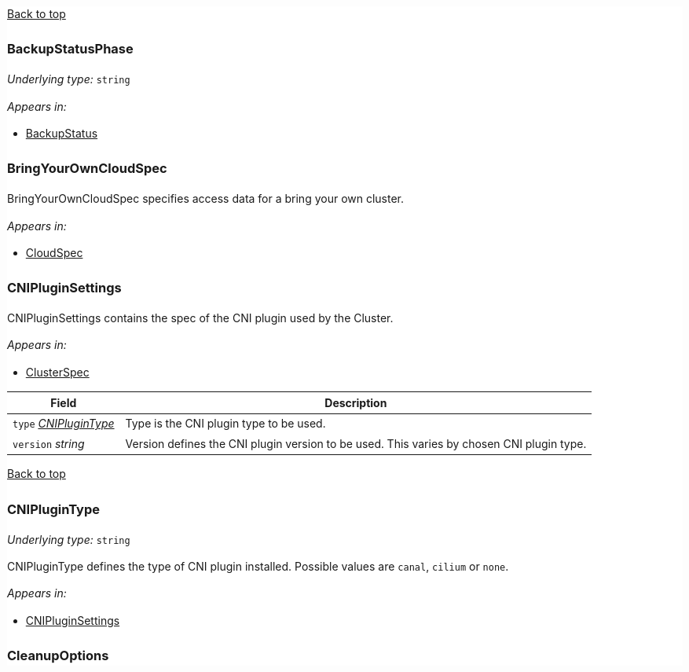 
[Back to top](#top)



### BackupStatusPhase

_Underlying type:_ `string`



_Appears in:_
- [BackupStatus](#backupstatus)



### BringYourOwnCloudSpec



BringYourOwnCloudSpec specifies access data for a bring your own cluster.

_Appears in:_
- [CloudSpec](#cloudspec)





### CNIPluginSettings



CNIPluginSettings contains the spec of the CNI plugin used by the Cluster.

_Appears in:_
- [ClusterSpec](#clusterspec)

| Field | Description |
| --- | --- |
| `type` _[CNIPluginType](#cniplugintype)_ | Type is the CNI plugin type to be used. |
| `version` _string_ | Version defines the CNI plugin version to be used. This varies by chosen CNI plugin type. |


[Back to top](#top)



### CNIPluginType

_Underlying type:_ `string`

CNIPluginType defines the type of CNI plugin installed. Possible values are `canal`, `cilium` or `none`.

_Appears in:_
- [CNIPluginSettings](#cnipluginsettings)



### CleanupOptions

